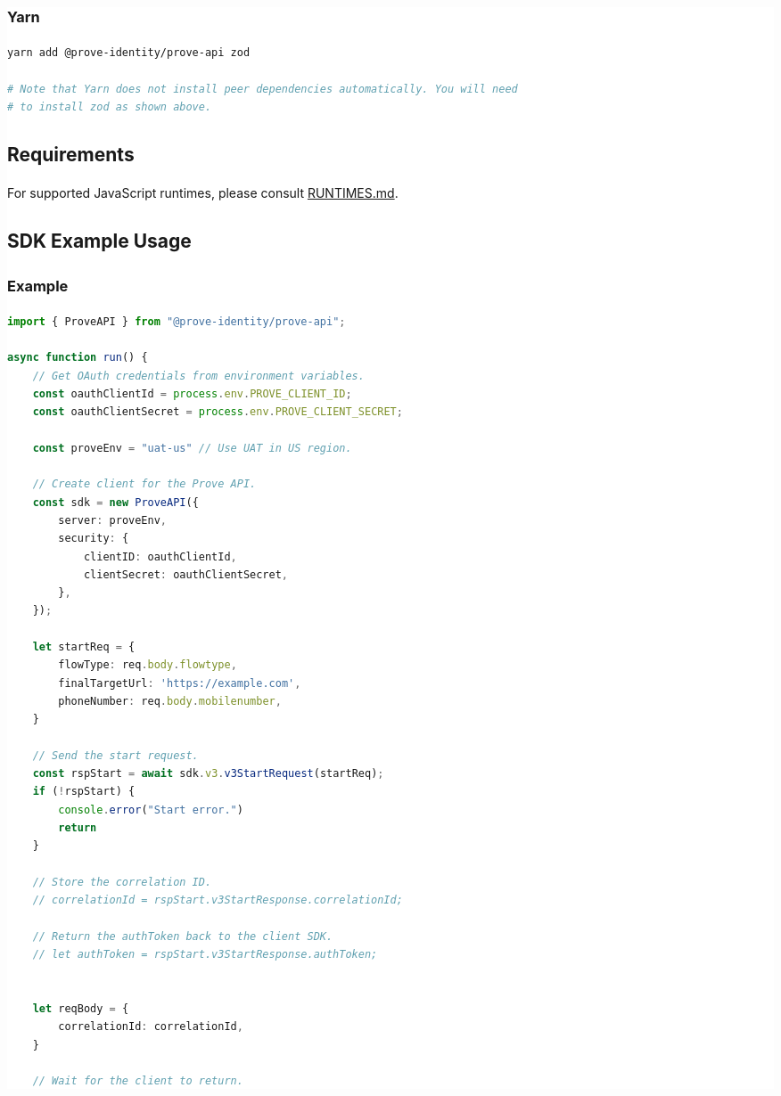 ### Yarn

```bash
yarn add @prove-identity/prove-api zod

# Note that Yarn does not install peer dependencies automatically. You will need
# to install zod as shown above.
```



## Requirements

For supported JavaScript runtimes, please consult [RUNTIMES.md](RUNTIMES.md).



## SDK Example Usage

### Example

```typescript
import { ProveAPI } from "@prove-identity/prove-api";

async function run() {
    // Get OAuth credentials from environment variables.
    const oauthClientId = process.env.PROVE_CLIENT_ID;
    const oauthClientSecret = process.env.PROVE_CLIENT_SECRET;

    const proveEnv = "uat-us" // Use UAT in US region.

    // Create client for the Prove API.
    const sdk = new ProveAPI({
        server: proveEnv,
        security: {
            clientID: oauthClientId,
            clientSecret: oauthClientSecret,
        },
    });

    let startReq = {
        flowType: req.body.flowtype,
        finalTargetUrl: 'https://example.com',
        phoneNumber: req.body.mobilenumber,
    }

    // Send the start request.
    const rspStart = await sdk.v3.v3StartRequest(startReq);
    if (!rspStart) {
        console.error("Start error.")
        return
    }

    // Store the correlation ID.
    // correlationId = rspStart.v3StartResponse.correlationId;

    // Return the authToken back to the client SDK.
    // let authToken = rspStart.v3StartResponse.authToken;


    let reqBody = {
        correlationId: correlationId,
    }

    // Wait for the client to return.
```